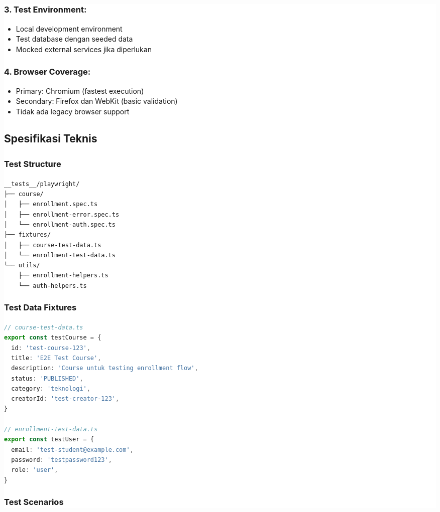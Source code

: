 ### 3. **Test Environment**:

- Local development environment
- Test database dengan seeded data
- Mocked external services jika diperlukan

### 4. **Browser Coverage**:

- Primary: Chromium (fastest execution)
- Secondary: Firefox dan WebKit (basic validation)
- Tidak ada legacy browser support

## Spesifikasi Teknis

### Test Structure

```
__tests__/playwright/
├── course/
│   ├── enrollment.spec.ts
│   ├── enrollment-error.spec.ts
│   └── enrollment-auth.spec.ts
├── fixtures/
│   ├── course-test-data.ts
│   └── enrollment-test-data.ts
└── utils/
    ├── enrollment-helpers.ts
    └── auth-helpers.ts
```

### Test Data Fixtures

```typescript
// course-test-data.ts
export const testCourse = {
  id: 'test-course-123',
  title: 'E2E Test Course',
  description: 'Course untuk testing enrollment flow',
  status: 'PUBLISHED',
  category: 'teknologi',
  creatorId: 'test-creator-123',
}

// enrollment-test-data.ts
export const testUser = {
  email: 'test-student@example.com',
  password: 'testpassword123',
  role: 'user',
}
```

### Test Scenarios
